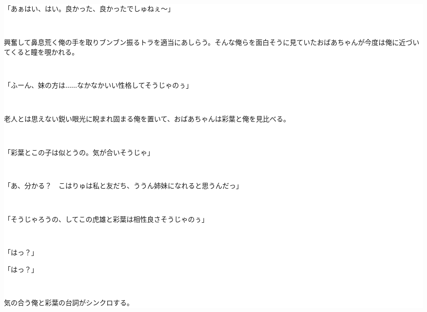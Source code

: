 </p>
 <p id="L157">
  「あぁはい、はい。良かった、良かったでしゅねぇ～」
 </p>
 <p id="L158">
  <br/>
 </p>
 <p id="L159">
  興奮して鼻息荒く俺の手を取りブンブン振るトラを適当にあしらう。そんな俺らを面白そうに見ていたおばあちゃんが今度は俺に近づいてくると瞳を覗かれる。
 </p>
 <p id="L160">
  <br/>
 </p>
 <p id="L161">
  「ふーん、妹の方は……なかなかいい性格してそうじゃのぅ」
 </p>
 <p id="L162">
  <br/>
 </p>
 <p id="L163">
  老人とは思えない鋭い眼光に睨まれ固まる俺を置いて、おばあちゃんは彩葉と俺を見比べる。
 </p>
 <p id="L164">
  <br/>
 </p>
 <p id="L165">
  「彩葉とこの子は似とうの。気が合いそうじゃ」
 </p>
 <p id="L166">
  <br/>
 </p>
 <p id="L167">
  「あ、分かる？　こはりゅは私と友だち、ううん姉妹になれると思うんだっ」
 </p>
 <p id="L168">
  <br/>
 </p>
 <p id="L169">
  「そうじゃろうの、してこの虎雄と彩葉は相性良さそうじゃのぅ」
 </p>
 <p id="L170">
  <br/>
 </p>
 <p id="L171">
  「はっ？」
 </p>
 <p id="L172">
  「はっ？」
 </p>
 <p id="L173">
  <br/>
 </p>
 <p id="L174">
  気の合う俺と彩葉の台詞がシンクロする。
 </p>
</div>

